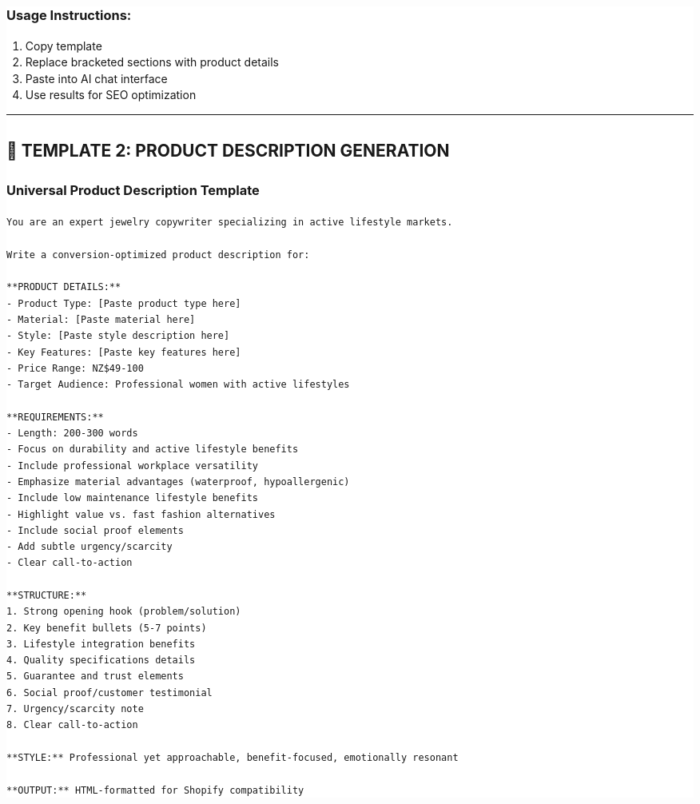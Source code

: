 ### **Usage Instructions:**
1. Copy template
2. Replace bracketed sections with product details
3. Paste into AI chat interface
4. Use results for SEO optimization

---

## 📝 TEMPLATE 2: PRODUCT DESCRIPTION GENERATION

### **Universal Product Description Template**

```prompt
You are an expert jewelry copywriter specializing in active lifestyle markets.

Write a conversion-optimized product description for:

**PRODUCT DETAILS:**
- Product Type: [Paste product type here]
- Material: [Paste material here]
- Style: [Paste style description here]
- Key Features: [Paste key features here]
- Price Range: NZ$49-100
- Target Audience: Professional women with active lifestyles

**REQUIREMENTS:**
- Length: 200-300 words
- Focus on durability and active lifestyle benefits
- Include professional workplace versatility
- Emphasize material advantages (waterproof, hypoallergenic)
- Include low maintenance lifestyle benefits
- Highlight value vs. fast fashion alternatives
- Include social proof elements
- Add subtle urgency/scarcity
- Clear call-to-action

**STRUCTURE:**
1. Strong opening hook (problem/solution)
2. Key benefit bullets (5-7 points)
3. Lifestyle integration benefits
4. Quality specifications details
5. Guarantee and trust elements
6. Social proof/customer testimonial
7. Urgency/scarcity note
8. Clear call-to-action

**STYLE:** Professional yet approachable, benefit-focused, emotionally resonant

**OUTPUT:** HTML-formatted for Shopify compatibility
```
